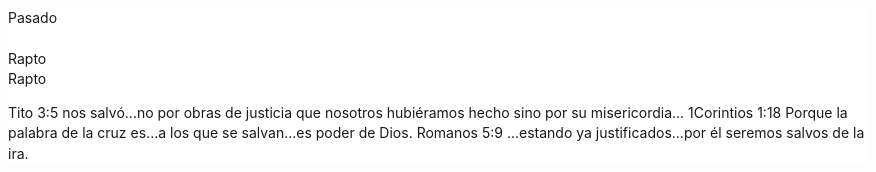    <text id="text7417" font-size="10.583px" style="line-height:1.25;shape-inside:url(#rect7419);white-space:pre" xml:space="preserve"><tspan x="33.412109" y="36.249215" visibility="hidden"><tspan dx="0 6.3871865 6.3665156 5.5190258 6.3665161 6.5938911">Pasado</tspan></tspan></text>
  </g>
  <g>
   <text id="text7423" fill="black" font-family="sans-serif" font-size="10.583px" style="line-height:1.25;shape-inside:url(#rect7425);white-space:pre" xml:space="preserve"/>
   <path id="path7438" d="m215.98 78.083-8.6031-6.6876c-0.78487-0.60987-2.1247-0.61077-2.9106 0l-8.6039 6.6876c-1.1755 0.91356-0.27937 2.4081 1.4553 2.4081h5.2939v16.241h-6.949a0.99266 0.71627 0 0 0-0.70213 0.20987l-4.634 3.3437c-0.62558 0.45134-0.18255 1.2231 0.70212 1.2231h16.217c1.0968 0 1.986-0.64157 1.986-1.433v-19.585h5.2932c1.7276 0 2.6356-1.4909 1.4553-2.4081z" fill="#00d455" stroke-width=".070291"/>
   <text id="text7449" fill="#000000" font-family="sans-serif" font-size="10.583px" style="line-height:1.25;shape-inside:url(#rect7451);white-space:pre" xml:space="preserve"><tspan x="191.60742" y="126.48359" visibility="hidden"><tspan dx="0 7.3587008 6.3665161 6.5938921 4.1754417">Rapto</tspan></tspan></text>
   <text id="text7457" x="200.29773" y="78.192108" fill="#ffffff" font-family="sans-serif" font-size="3.5278px" stroke-width=".26458" style="line-height:1.25" xml:space="preserve"><tspan id="tspan7455" x="200.29773" y="78.192108" fill="#ffffff" font-size="3.5278px" stroke-width=".26458">Rapto</tspan></text>
  </g>
  
  <g id="tit3.5">
   <rect id="rect7487" x="9.0965" y="101.7" width="214.79" height="18.081" fill="#008000" fill-rule="evenodd" stroke="#000" stroke-linejoin="round" stroke-width=".099741"/>
   <text id="text7461" x="13.637541" y="109.55846" fill="#ffffff" font-family="sans-serif" font-size="6.35px" font-weight="bold" stroke-width=".26458" style="line-height:1.05" xml:space="preserve"><tspan id="tspan7459" x="13.637541" y="109.55846">Tito 3:5 nos salvó...no por obras de justicia que nosotros </tspan><tspan id="tspan7477" x="13.637541" y="116.9668">hubiéramos hecho sino por su misericordia...</tspan></text>
  </g>
  
  <g id="1co1.18">
   <rect id="rect7487-2" x="9.0997" y="119.78" width="214.74" height="18.081" fill="#00d455" fill-rule="evenodd" stroke="#000" stroke-linejoin="round" stroke-width=".09973"/>
   <text id="text7465" x="12.799403" y="126.74744" fill="#ffffff" font-family="sans-serif" font-size="6.35px" font-weight="bold" stroke-width=".26458" style="line-height:1.25" xml:space="preserve"><tspan id="tspan7475" x="12.799403" y="126.74744">1Corintios 1:18  Porque la palabra de la cruz es...a los que</tspan><tspan id="tspan7485" x="12.799403" y="134.68494"> se salvan...es poder de Dios.</tspan></text>
  </g>
  
  <g id="rom5.9">
   <rect id="rect7487-5" x="9.0991" y="137.86" width="214.78" height="18.08" fill="#ab37c8" fill-rule="evenodd" stroke="#000" stroke-linejoin="round" stroke-width=".099737"/>
   <text id="text7469" x="12.955665" y="144.78166" fill="#ffffff" font-family="sans-serif" font-size="6.35px" font-weight="bold" stroke-width=".26458" style="line-height:1.25" xml:space="preserve"><tspan id="tspan7471" x="12.955665" y="144.78166">Romanos 5:9 ...estando ya justificados...por él seremos </tspan><tspan id="tspan7481" x="12.955665" y="152.71916">salvos de la ira.</tspan></text>
  </g>
  
 </g>
</svg>
